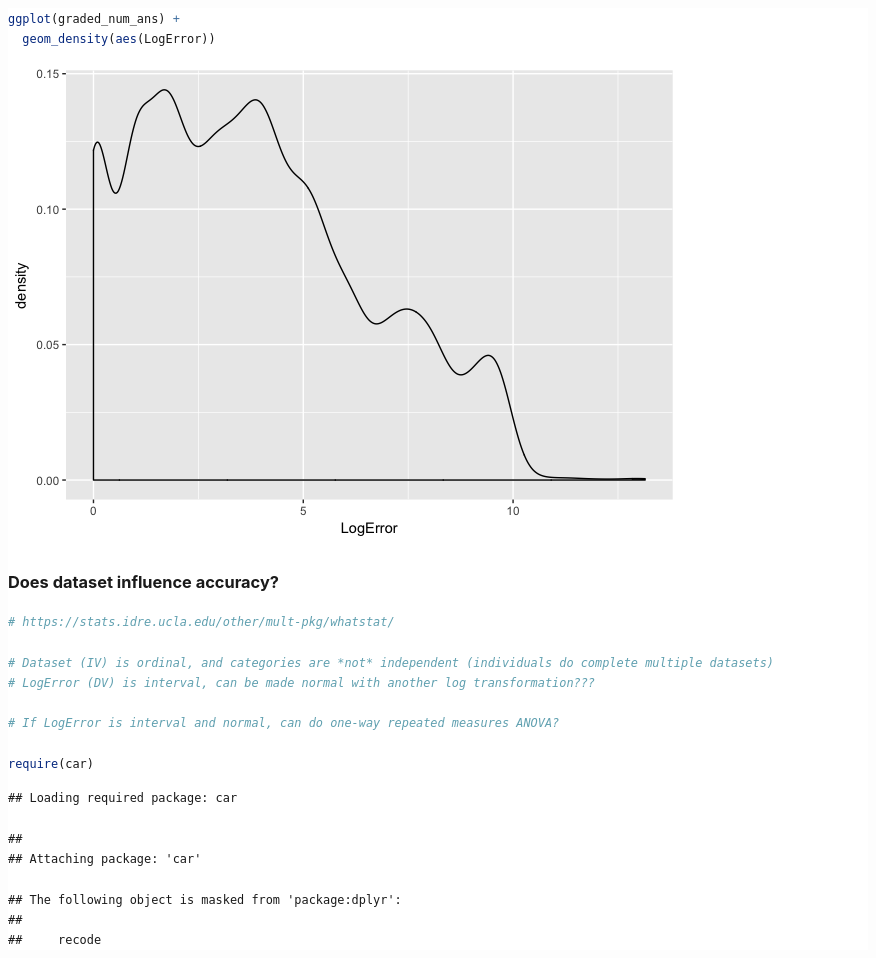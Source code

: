 ``` r
ggplot(graded_num_ans) +
  geom_density(aes(LogError))
```

![](AnalyzingCombinedData_files/figure-markdown_github-ascii_identifiers/unnamed-chunk-53-1.png)

### Does dataset influence accuracy?

``` r
# https://stats.idre.ucla.edu/other/mult-pkg/whatstat/

# Dataset (IV) is ordinal, and categories are *not* independent (individuals do complete multiple datasets)
# LogError (DV) is interval, can be made normal with another log transformation???

# If LogError is interval and normal, can do one-way repeated measures ANOVA?

require(car)
```

    ## Loading required package: car

    ## 
    ## Attaching package: 'car'

    ## The following object is masked from 'package:dplyr':
    ## 
    ##     recode
